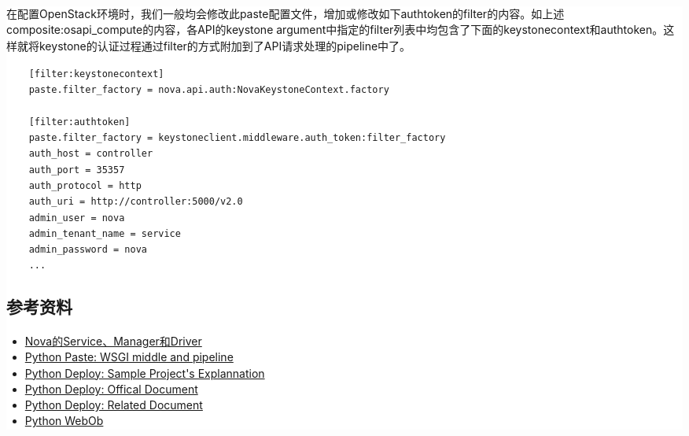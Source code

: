 在配置OpenStack环境时，我们一般均会修改此paste配置文件，增加或修改如下authtoken的filter的内容。如上述composite:osapi_compute的内容，各API的keystone argument中指定的filter列表中均包含了下面的keystonecontext和authtoken。这样就将keystone的认证过程通过filter的方式附加到了API请求处理的pipeline中了。

```
	[filter:keystonecontext]
	paste.filter_factory = nova.api.auth:NovaKeystoneContext.factory

	[filter:authtoken]
	paste.filter_factory = keystoneclient.middleware.auth_token:filter_factory
	auth_host = controller
	auth_port = 35357
	auth_protocol = http
	auth_uri = http://controller:5000/v2.0
	admin_user = nova
	admin_tenant_name = service
	admin_password = nova
    ...
```

## 参考资料 ##

* [Nova的Service、Manager和Driver](http://docs.openstack.org/developer/nova/devref/services.html)
* [Python Paste: WSGI middle and pipeline](http://en.wikipedia.org/wiki/Python_Paste)
* [Python Deploy: Sample Project's Explannation](http://docs.pylonsproject.org/projects/pyramid/en/1.1-branch/narr/startup.html)
* [Python Deploy: Offical Document](http://pythonpaste.org/deploy/)
* [Python Deploy: Related Document](http://blog.csdn.net/sonicatnoc/article/details/6539716)
* [Python WebOb](http://docs.webob.org)
